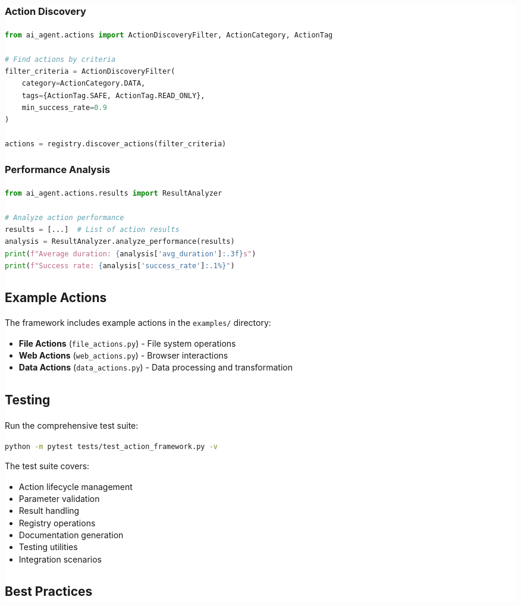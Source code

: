 ### Action Discovery

```python
from ai_agent.actions import ActionDiscoveryFilter, ActionCategory, ActionTag

# Find actions by criteria
filter_criteria = ActionDiscoveryFilter(
    category=ActionCategory.DATA,
    tags={ActionTag.SAFE, ActionTag.READ_ONLY},
    min_success_rate=0.9
)

actions = registry.discover_actions(filter_criteria)
```

### Performance Analysis

```python
from ai_agent.actions.results import ResultAnalyzer

# Analyze action performance
results = [...]  # List of action results
analysis = ResultAnalyzer.analyze_performance(results)
print(f"Average duration: {analysis['avg_duration']:.3f}s")
print(f"Success rate: {analysis['success_rate']:.1%}")
```

## Example Actions

The framework includes example actions in the `examples/` directory:

- **File Actions** (`file_actions.py`) - File system operations
- **Web Actions** (`web_actions.py`) - Browser interactions  
- **Data Actions** (`data_actions.py`) - Data processing and transformation

## Testing

Run the comprehensive test suite:

```bash
python -m pytest tests/test_action_framework.py -v
```

The test suite covers:
- Action lifecycle management
- Parameter validation
- Result handling
- Registry operations
- Documentation generation
- Testing utilities
- Integration scenarios

## Best Practices

